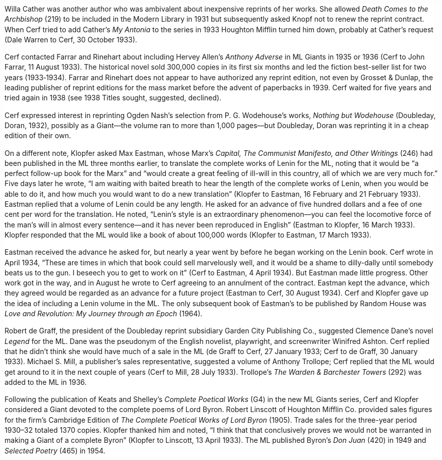  Willa Cather was another author who was ambivalent about inexpensive reprints of her works. She allowed *Death Comes to the Archbishop* (219) to be included in the Modern Library in 1931 but subsequently asked Knopf not to renew the reprint contract. When Cerf tried to add Cather’s *My Antonia* to the series in 1933 Houghton Mifflin turned him down, probably at Cather’s request (Dale Warren to Cerf, 30 October 1933).   

 Cerf contacted Farrar and Rinehart about including Hervey Allen’s *Anthony Adverse* in ML Giants in 1935 or 1936 (Cerf to John Farrar, 11 August 1933). The historical novel sold 300,000 copies in its first six months and led the fiction best-seller list for two years (1933‑1934). Farrar and Rinehart does not appear to have authorized any reprint edition, not even by Grosset & Dunlap, the leading publisher of reprint editions for the mass market before the advent of paperbacks in 1939. Cerf waited for five years and tried again in 1938 (see 1938 Titles sought, suggested, declined).   

 Cerf expressed interest in reprinting Ogden Nash’s selection from P. G. Wodehouse’s works, *Nothing but Wodehouse* (Doubleday, Doran, 1932), possibly as a Giant—the volume ran to more than 1,000 pages—but Doubleday, Doran was reprinting it in a cheap edition of their own.   

 On a different note, Klopfer asked Max Eastman, whose Marx’s *Capital, The Communist Manifesto, and Other Writings* (246) had been published in the ML three months earlier, to translate the complete works of Lenin for the ML, noting that it would be “a perfect follow-up book for the Marx” and “would create a great feeling of ill-will in this country, all of which we are very much for.” Five days later he wrote, “I am waiting with baited breath to hear the length of the complete works of Lenin, when you would be able to do it, and how much you would want to do a new translation” (Klopfer to Eastman, 16 February and 21 February 1933). Eastman replied that a volume of Lenin could be any length. He asked for an advance of five hundred dollars and a fee of one cent per word for the translation. He noted, “Lenin’s style is an extraordinary phenomenon—you can feel the locomotive force of the man’s will in almost every sentence—and it has never been reproduced in English” (Eastman to Klopfer, 16 March 1933). Klopfer responded that the ML would like a book of about 100,000 words (Klopfer to Eastman, 17 March 1933).   

 Eastman received the advance he asked for, but nearly a year went by before he began working on the Lenin book. Cerf wrote in April 1934, “These are times in which that book could sell marvelously well, and it would be a shame to dilly-dally until somebody beats us to the gun. I beseech you to get to work on it” (Cerf to Eastman, 4 April 1934). But Eastman made little progress. Other work got in the way, and in August he wrote to Cerf agreeing to an annulment of the contract. Eastman kept the advance, which they agreed would be regarded as an advance for a future project (Eastman to Cerf, 30 August 1934). Cerf and Klopfer gave up the idea of including a Lenin volume in the ML. The only subsequent book of Eastman’s to be published by Random House was *Love and Revolution: My Journey through an Epoch* (1964)*.*   

 Robert de Graff, the president of the Doubleday reprint subsidiary Garden City Publishing Co., suggested Clemence Dane’s novel *Legend* for the ML. Dane was the pseudonym of the English novelist, playwright, and screenwriter Winifred Ashton. Cerf replied that he didn’t think she would have much of a sale in the ML (de Graff to Cerf, 27 January 1933; Cerf to de Graff, 30 January 1933). Michael S. Mill, a publisher’s sales representative, suggested a volume of Anthony Trollope; Cerf replied that the ML would get around to it in the next couple of years (Cerf to Mill, 28 July 1933). Trollope’s *The Warden & Barchester Towers* (292) was added to the ML in 1936.   

 Following the publication of Keats and Shelley’s *Complete Poetical Works* (G4) in the new ML Giants series, Cerf and Klopfer considered a Giant devoted to the complete poems of Lord Byron. Robert Linscott of Houghton Mifflin Co. provided sales figures for the firm’s Cambridge Edition of *The Complete Poetical Works* *of Lord Byron* (1905). Trade sales for the three-year period 1930–32 totaled 1370 copies. Klopfer thanked him and noted, “I think that that conclusively proves we would not be warranted in making a Giant of a complete Byron” (Klopfer to Linscott, 13 April 1933). The ML published Byron’s *Don Juan* (420) in 1949 and *Selected Poetry* (465) in 1954.   
